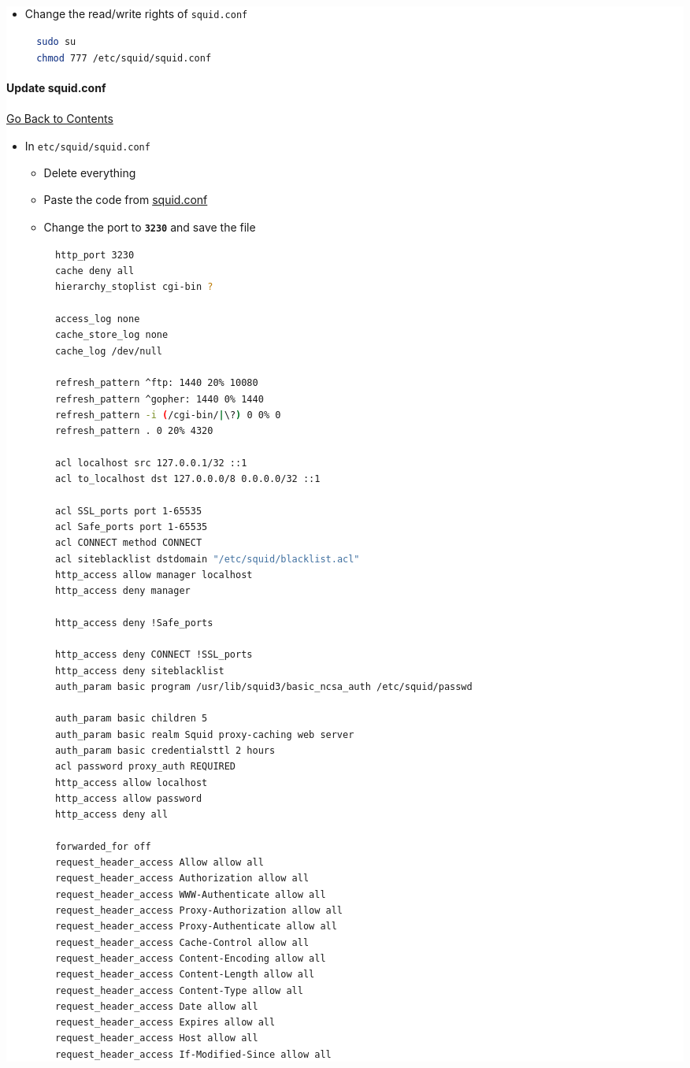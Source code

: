 - Change the read/write rights of `squid.conf`

  ```Bash
    sudo su
    chmod 777 /etc/squid/squid.conf
  ```

#### Update squid.conf

[Go Back to Contents](#contents)

- In `etc/squid/squid.conf`

  - Delete everything
  - Paste the code from [squid.conf](https://github.com/serverok/squid-proxy-installer/blob/master/squid.conf)
  - Change the port to **`3230`** and save the file

    ```Bash
      http_port 3230
      cache deny all
      hierarchy_stoplist cgi-bin ?

      access_log none
      cache_store_log none
      cache_log /dev/null

      refresh_pattern ^ftp: 1440 20% 10080
      refresh_pattern ^gopher: 1440 0% 1440
      refresh_pattern -i (/cgi-bin/|\?) 0 0% 0
      refresh_pattern . 0 20% 4320

      acl localhost src 127.0.0.1/32 ::1
      acl to_localhost dst 127.0.0.0/8 0.0.0.0/32 ::1

      acl SSL_ports port 1-65535
      acl Safe_ports port 1-65535
      acl CONNECT method CONNECT
      acl siteblacklist dstdomain "/etc/squid/blacklist.acl"
      http_access allow manager localhost
      http_access deny manager

      http_access deny !Safe_ports

      http_access deny CONNECT !SSL_ports
      http_access deny siteblacklist
      auth_param basic program /usr/lib/squid3/basic_ncsa_auth /etc/squid/passwd

      auth_param basic children 5
      auth_param basic realm Squid proxy-caching web server
      auth_param basic credentialsttl 2 hours
      acl password proxy_auth REQUIRED
      http_access allow localhost
      http_access allow password
      http_access deny all

      forwarded_for off
      request_header_access Allow allow all
      request_header_access Authorization allow all
      request_header_access WWW-Authenticate allow all
      request_header_access Proxy-Authorization allow all
      request_header_access Proxy-Authenticate allow all
      request_header_access Cache-Control allow all
      request_header_access Content-Encoding allow all
      request_header_access Content-Length allow all
      request_header_access Content-Type allow all
      request_header_access Date allow all
      request_header_access Expires allow all
      request_header_access Host allow all
      request_header_access If-Modified-Since allow all